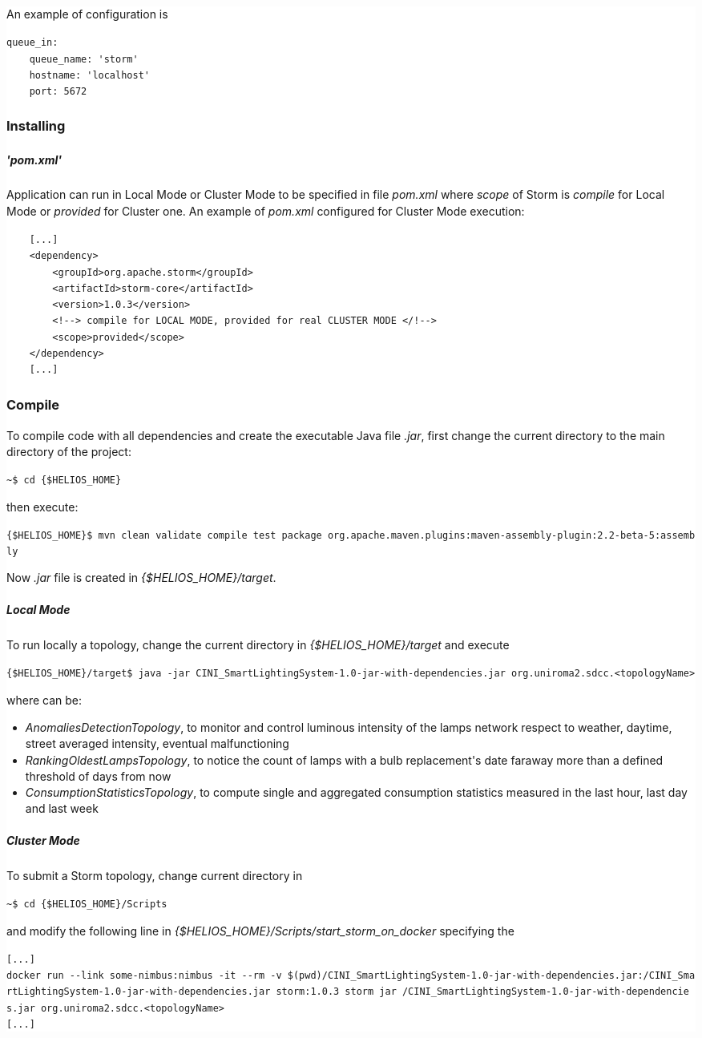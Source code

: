 An example of configuration is
```
queue_in: 
    queue_name: 'storm'
    hostname: 'localhost'
    port: 5672
```
### Installing

##### 'pom.xml'
Application can run in Local Mode or Cluster Mode to be specified in file *pom.xml* where *scope* of Storm is *compile* for Local Mode or *provided* for Cluster one.
An example of *pom.xml* configured for Cluster Mode execution:
```
    [...]
    <dependency>
        <groupId>org.apache.storm</groupId>
        <artifactId>storm-core</artifactId>
        <version>1.0.3</version>
        <!--> compile for LOCAL MODE, provided for real CLUSTER MODE </!-->
        <scope>provided</scope>
    </dependency>
    [...]
```
### Compile
To compile code with all dependencies and create the executable Java file *.jar*, first change the current directory to the main directory of the project:  
```
~$ cd {$HELIOS_HOME} 
```
then execute:
```
{$HELIOS_HOME}$ mvn clean validate compile test package org.apache.maven.plugins:maven-assembly-plugin:2.2-beta-5:assembly 
```
Now *.jar* file is created in *{$HELIOS_HOME}/target*.

##### Local Mode
To run locally a topology, change the current directory in *{$HELIOS_HOME}/target* and execute

```
{$HELIOS_HOME}/target$ java -jar CINI_SmartLightingSystem-1.0-jar-with-dependencies.jar org.uniroma2.sdcc.<topologyName>
```
where *<topologyName>* can be:
* *AnomaliesDetectionTopology*, to monitor and control luminous intensity of the lamps network respect to weather, daytime, street averaged intensity, eventual malfunctioning 
* *RankingOldestLampsTopology*, to notice the count of lamps with a bulb replacement's date faraway more than a defined threshold of days from now 
* *ConsumptionStatisticsTopology*, to compute single and aggregated consumption statistics measured in the last hour, last day and last week

##### Cluster Mode
To submit a Storm topology, change current directory in 
```
~$ cd {$HELIOS_HOME}/Scripts
```
and modify the following line in *{$HELIOS_HOME}/Scripts/start_storm_on_docker* specifying the *<topologyName>*
```
[...]
docker run --link some-nimbus:nimbus -it --rm -v $(pwd)/CINI_SmartLightingSystem-1.0-jar-with-dependencies.jar:/CINI_SmartLightingSystem-1.0-jar-with-dependencies.jar storm:1.0.3 storm jar /CINI_SmartLightingSystem-1.0-jar-with-dependencies.jar org.uniroma2.sdcc.<topologyName>
[...]
```